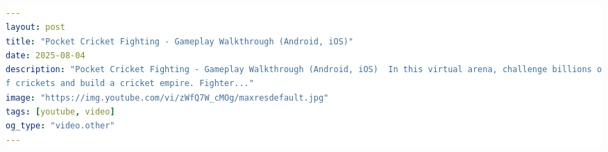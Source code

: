 ```yaml
---
layout: post
title: "Pocket Cricket Fighting - Gameplay Walkthrough (Android, iOS)"
date: 2025-08-04
description: "Pocket Cricket Fighting - Gameplay Walkthrough (Android, iOS)  In this virtual arena, challenge billions of crickets and build a cricket empire. Fighter..."
image: "https://img.youtube.com/vi/zWfQ7W_cMOg/maxresdefault.jpg"
tags: [youtube, video]
og_type: "video.other"
---
```


<script type="application/ld+json">
{
  "@context": "http://schema.org",
  "@type": "VideoObject",
  "name": "Pocket Cricket Fighting - Gameplay Walkthrough (Android, iOS)",
  "description": "Pocket Cricket Fighting - Gameplay Walkthrough (Android, iOS)  In this virtual arena, challenge billions of crickets and build a cricket empire. Fighters from all sides compete for the honor of summoner, fighting skills are changing, and the battle of schools is about to start! The gameplay is easy to get started, vertical version of the mobile game cricket fighting, one-handed operation, casual fun. Become the king of cricket fighting, invite friends to join the competition, who will \\\"eat chicken\\\"? Strategic competition, select heroes, layout strategies, luck favors, and harvest duel surprises. Multiple fetters, activate combinations, enhance the combat power of heroes, challenges are full of fun!  Game Details:  - Genre: MOBA, Turn-Based, Auto Battler - Platform: Android, iOS - Size: 1.37GB  Game Download:  - Android: taptap.cn/app/733203?os=android - iOS: taptap.cn/app/733203?os=ios  #PocketCricketFighting",
  "thumbnailUrl": "https://img.youtube.com/vi/zWfQ7W_cMOg/maxresdefault.jpg",
  "uploadDate": "2025-08-04T22:18:41Z",
  "embedUrl": "https://www.youtube.com/embed/zWfQ7W_cMOg",
  "publisher": {
    "@type": "Person",
    "name": "Celo Zaga"
  },
  "mainEntityOfPage": {
    "@type": "WebPage",
    "@id": "https://celozaga.github.io/2025/08/04/pocket-cricket-fighting-gameplay-walkthrough-android-ios-zWfQ7W_cMOg.html"
  },
  "duration": "PT0M0S"
}
</script>

<script type="application/ld+json">
{
  "@context": "http://schema.org",
  "@type": "BlogPosting",
  "headline": "Pocket Cricket Fighting - Gameplay Walkthrough (Android, iOS)",
  "image": "https://img.youtube.com/vi/zWfQ7W_cMOg/maxresdefault.jpg",
  "publisher": {
    "@type": "Person",
    "name": "Celo Zaga"
  },
  "url": "https://celozaga.github.io/2025/08/04/pocket-cricket-fighting-gameplay-walkthrough-android-ios-zWfQ7W_cMOg.html",
  "datePublished": "2025-08-04T22:18:41Z",
  "dateCreated": "2025-08-04T22:18:41Z",
  "dateModified": "2025-08-04T22:18:41Z",
  "description": "Pocket Cricket Fighting - Gameplay Walkthrough (Android, iOS)  In this virtual arena, challenge billions of crickets and build a cricket empire. Fighter...",
  "author": {
    "@type": "Person",
    "name": "Celo Zaga"